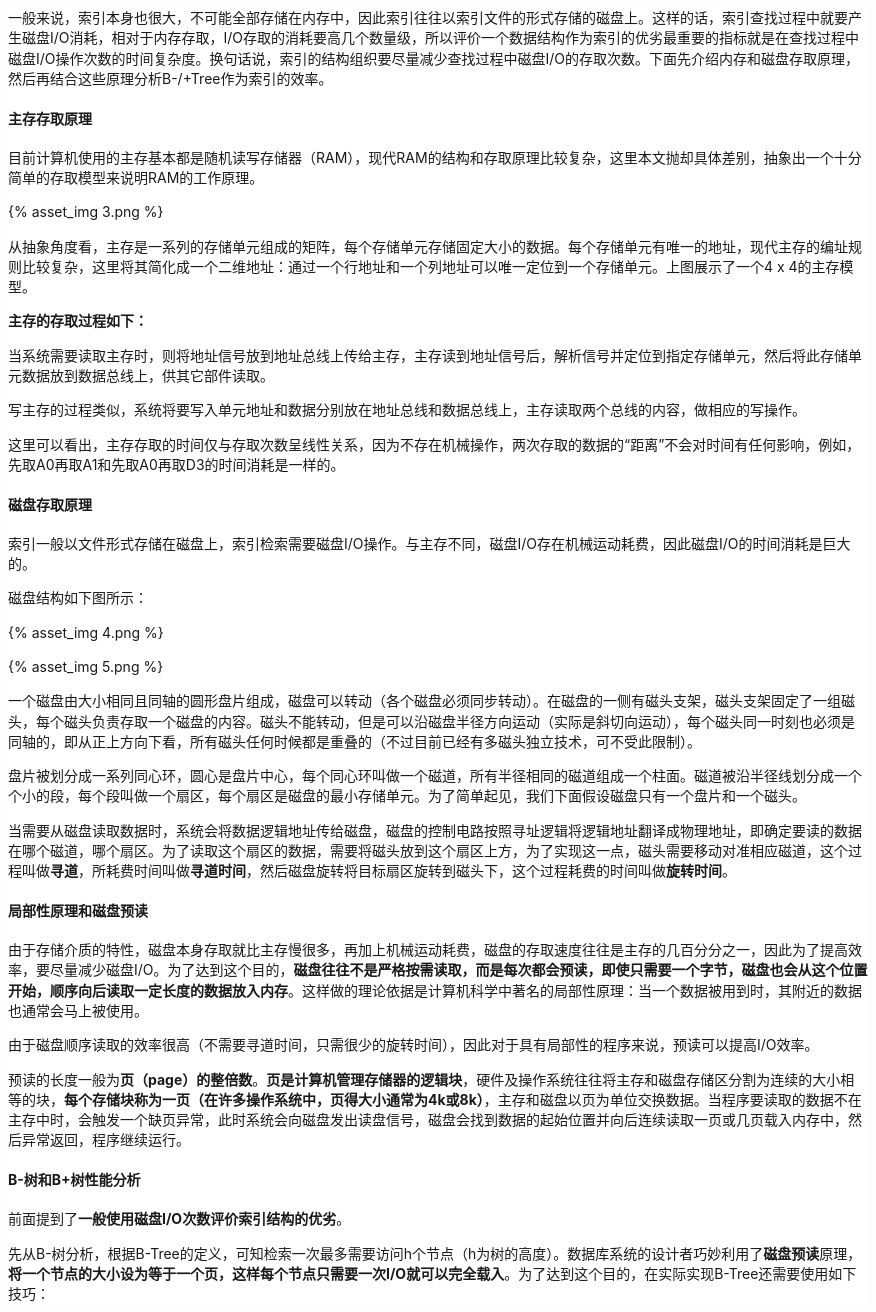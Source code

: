 一般来说，索引本身也很大，不可能全部存储在内存中，因此索引往往以索引文件的形式存储的磁盘上。这样的话，索引查找过程中就要产生磁盘I/O消耗，相对于内存存取，I/O存取的消耗要高几个数量级，所以评价一个数据结构作为索引的优劣最重要的指标就是在查找过程中磁盘I/O操作次数的时间复杂度。换句话说，索引的结构组织要尽量减少查找过程中磁盘I/O的存取次数。下面先介绍内存和磁盘存取原理，然后再结合这些原理分析B-/+Tree作为索引的效率。

#### 主存存取原理

目前计算机使用的主存基本都是随机读写存储器（RAM），现代RAM的结构和存取原理比较复杂，这里本文抛却具体差别，抽象出一个十分简单的存取模型来说明RAM的工作原理。

{% asset_img 3.png %}

从抽象角度看，主存是一系列的存储单元组成的矩阵，每个存储单元存储固定大小的数据。每个存储单元有唯一的地址，现代主存的编址规则比较复杂，这里将其简化成一个二维地址：通过一个行地址和一个列地址可以唯一定位到一个存储单元。上图展示了一个4 x 4的主存模型。

**主存的存取过程如下：**

当系统需要读取主存时，则将地址信号放到地址总线上传给主存，主存读到地址信号后，解析信号并定位到指定存储单元，然后将此存储单元数据放到数据总线上，供其它部件读取。

写主存的过程类似，系统将要写入单元地址和数据分别放在地址总线和数据总线上，主存读取两个总线的内容，做相应的写操作。

这里可以看出，主存存取的时间仅与存取次数呈线性关系，因为不存在机械操作，两次存取的数据的“距离”不会对时间有任何影响，例如，先取A0再取A1和先取A0再取D3的时间消耗是一样的。



#### 磁盘存取原理

索引一般以文件形式存储在磁盘上，索引检索需要磁盘I/O操作。与主存不同，磁盘I/O存在机械运动耗费，因此磁盘I/O的时间消耗是巨大的。

磁盘结构如下图所示：

{% asset_img 4.png %}

{% asset_img 5.png %}

一个磁盘由大小相同且同轴的圆形盘片组成，磁盘可以转动（各个磁盘必须同步转动）。在磁盘的一侧有磁头支架，磁头支架固定了一组磁头，每个磁头负责存取一个磁盘的内容。磁头不能转动，但是可以沿磁盘半径方向运动（实际是斜切向运动），每个磁头同一时刻也必须是同轴的，即从正上方向下看，所有磁头任何时候都是重叠的（不过目前已经有多磁头独立技术，可不受此限制）。

盘片被划分成一系列同心环，圆心是盘片中心，每个同心环叫做一个磁道，所有半径相同的磁道组成一个柱面。磁道被沿半径线划分成一个个小的段，每个段叫做一个扇区，每个扇区是磁盘的最小存储单元。为了简单起见，我们下面假设磁盘只有一个盘片和一个磁头。

当需要从磁盘读取数据时，系统会将数据逻辑地址传给磁盘，磁盘的控制电路按照寻址逻辑将逻辑地址翻译成物理地址，即确定要读的数据在哪个磁道，哪个扇区。为了读取这个扇区的数据，需要将磁头放到这个扇区上方，为了实现这一点，磁头需要移动对准相应磁道，这个过程叫做**寻道**，所耗费时间叫做**寻道时间**，然后磁盘旋转将目标扇区旋转到磁头下，这个过程耗费的时间叫做**旋转时间**。



#### 局部性原理和磁盘预读

由于存储介质的特性，磁盘本身存取就比主存慢很多，再加上机械运动耗费，磁盘的存取速度往往是主存的几百分分之一，因此为了提高效率，要尽量减少磁盘I/O。为了达到这个目的，**磁盘往往不是严格按需读取，而是每次都会预读，即使只需要一个字节，磁盘也会从这个位置开始，顺序向后读取一定长度的数据放入内存**。这样做的理论依据是计算机科学中著名的局部性原理：当一个数据被用到时，其附近的数据也通常会马上被使用。

由于磁盘顺序读取的效率很高（不需要寻道时间，只需很少的旋转时间），因此对于具有局部性的程序来说，预读可以提高I/O效率。

预读的长度一般为**页（page）的整倍数**。**页是计算机管理存储器的逻辑块**，硬件及操作系统往往将主存和磁盘存储区分割为连续的大小相等的块，**每个存储块称为一页（在许多操作系统中，页得大小通常为4k或8k）**，主存和磁盘以页为单位交换数据。当程序要读取的数据不在主存中时，会触发一个缺页异常，此时系统会向磁盘发出读盘信号，磁盘会找到数据的起始位置并向后连续读取一页或几页载入内存中，然后异常返回，程序继续运行。



#### B-树和B+树性能分析

前面提到了**一般使用磁盘I/O次数评价索引结构的优劣**。

先从B-树分析，根据B-Tree的定义，可知检索一次最多需要访问h个节点（h为树的高度）。数据库系统的设计者巧妙利用了**磁盘预读**原理，**将一个节点的大小设为等于一个页，这样每个节点只需要一次I/O就可以完全载入**。为了达到这个目的，在实际实现B-Tree还需要使用如下技巧：
